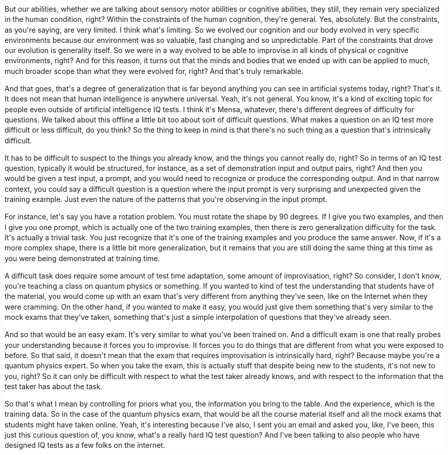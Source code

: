 But our abilities, whether we are talking about sensory motor abilities or cognitive abilities, they still, they remain very specialized in the human condition, right? Within the constraints of the human cognition, they're general. Yes, absolutely. But the constraints, as you're saying, are very limited. I think what's limiting. So we evolved our cognition and our body evolved in very specific environments because our environment was so valuable, fast changing and so unpredictable. Part of the constraints that drove our evolution is generality itself. So we were in a way evolved to be able to improvise in all kinds of physical or cognitive environments, right? And for this reason, it turns out that the minds and bodies that we ended up with can be applied to much, much broader scope than what they were evolved for, right? And that's truly remarkable.

And that goes, that's a degree of generalization that is far beyond anything you can see in artificial systems today, right? That's it. It does not mean that human intelligence is anywhere universal. Yeah, it's not general. You know, it's a kind of exciting topic for people even outside of artificial intelligence IQ tests. I think it's Mensa, whatever, there's different degrees of difficulty for questions. We talked about this offline a little bit too about sort of difficult questions. What makes a question on an IQ test more difficult or less difficult, do you think? So the thing to keep in mind is that there's no such thing as a question that's intrinsically difficult.

It has to be difficult to suspect to the things you already know, and the things you cannot really do, right? So in terms of an IQ test question, typically it would be structured, for instance, as a set of demonstration input and output pairs, right? And then you would be given a test input, a prompt, and you would need to recognize or produce the corresponding output. And in that narrow context, you could say a difficult question is a question where the input prompt is very surprising and unexpected given the training example. Just even the nature of the patterns that you're observing in the input prompt.

For instance, let's say you have a rotation problem. You must rotate the shape by 90 degrees. If I give you two examples, and then I give you one prompt, which is actually one of the two training examples, then there is zero generalization difficulty for the task. It's actually a trivial task. You just recognize that it's one of the training examples and you produce the same answer. Now, if it's a more complex shape, there is a little bit more generalization, but it remains that you are still doing the same thing at this time as you were being demonstrated at training time.

A difficult task does require some amount of test time adaptation, some amount of improvisation, right? So consider, I don't know, you're teaching a class on quantum physics or something. If you wanted to kind of test the understanding that students have of the material, you would come up with an exam that's very different from anything they've seen, like on the Internet when they were cramming. On the other hand, if you wanted to make it easy, you would just give them something that's very similar to the mock exams that they've taken, something that's just a simple interpolation of questions that they've already seen.

And so that would be an easy exam. It's very similar to what you've been trained on. And a difficult exam is one that really probes your understanding because it forces you to improvise. It forces you to do things that are different from what you were exposed to before. So that said, it doesn't mean that the exam that requires improvisation is intrinsically hard, right? Because maybe you're a quantum physics expert. So when you take the exam, this is actually stuff that despite being new to the students, it's not new to you, right? So it can only be difficult with respect to what the test taker already knows, and with respect to the information that the test taker has about the task.

So that's what I mean by controlling for priors what you, the information you bring to the table. And the experience, which is the training data. So in the case of the quantum physics exam, that would be all the course material itself and all the mock exams that students might have taken online. Yeah, it's interesting because I've also, I sent you an email and asked you, like, I've been, this just this curious question of, you know, what's a really hard IQ test question? And I've been talking to also people who have designed IQ tests as a few folks on the internet.
